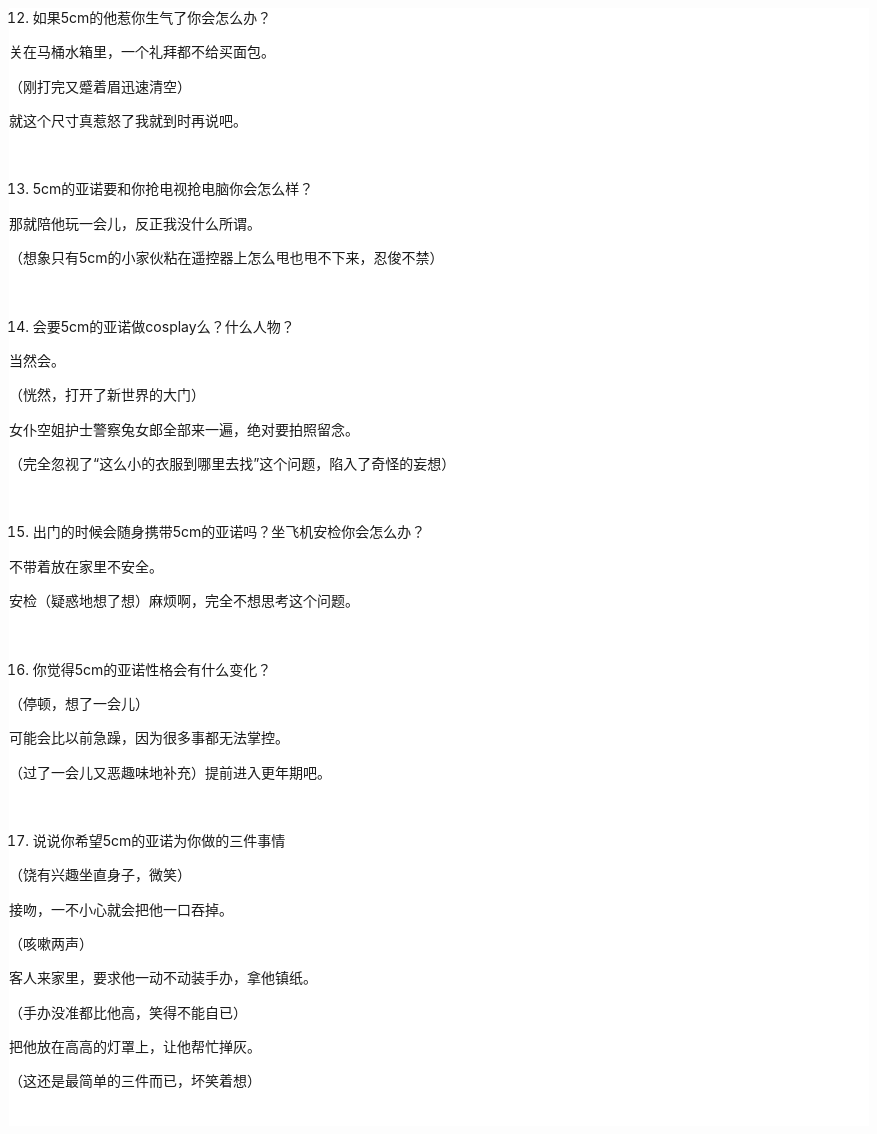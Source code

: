 12. 如果5cm的他惹你生气了你会怎么办？ 

关在马桶水箱里，一个礼拜都不给买面包。

（刚打完又蹙着眉迅速清空）

就这个尺寸真惹怒了我就到时再说吧。
 
<br/>

13. 5cm的亚诺要和你抢电视抢电脑你会怎么样？ 

那就陪他玩一会儿，反正我没什么所谓。

（想象只有5cm的小家伙粘在遥控器上怎么甩也甩不下来，忍俊不禁）
 
<br/>

14. 会要5cm的亚诺做cosplay么？什么人物？ 

当然会。 

（恍然，打开了新世界的大门）

女仆空姐护士警察兔女郎全部来一遍，绝对要拍照留念。

（完全忽视了“这么小的衣服到哪里去找”这个问题，陷入了奇怪的妄想）
 
<br/>
 
15. 出门的时候会随身携带5cm的亚诺吗？坐飞机安检你会怎么办？ 

不带着放在家里不安全。

安检（疑惑地想了想）麻烦啊，完全不想思考这个问题。
 
<br/>
 
16. 你觉得5cm的亚诺性格会有什么变化？ 

（停顿，想了一会儿）

可能会比以前急躁，因为很多事都无法掌控。

（过了一会儿又恶趣味地补充）提前进入更年期吧。
 
<br/>
 
17. 说说你希望5cm的亚诺为你做的三件事情

（饶有兴趣坐直身子，微笑）

接吻，一不小心就会把他一口吞掉。

（咳嗽两声）

客人来家里，要求他一动不动装手办，拿他镇纸。

（手办没准都比他高，笑得不能自已）

把他放在高高的灯罩上，让他帮忙掸灰。

（这还是最简单的三件而已，坏笑着想）
 
<br/>
 